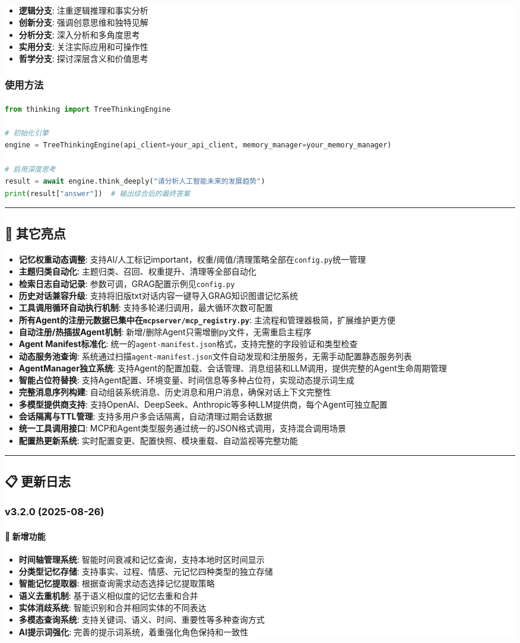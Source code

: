 - **逻辑分支**: 注重逻辑推理和事实分析
- **创新分支**: 强调创意思维和独特见解
- **分析分支**: 深入分析和多角度思考
- **实用分支**: 关注实际应用和可操作性
- **哲学分支**: 探讨深层含义和价值思考

### 使用方法

```python
from thinking import TreeThinkingEngine

# 初始化引擎
engine = TreeThinkingEngine(api_client=your_api_client, memory_manager=your_memory_manager)

# 启用深度思考
result = await engine.think_deeply("请分析人工智能未来的发展趋势")
print(result["answer"])  # 输出综合后的最终答案
```

---

## 📝 其它亮点
- **记忆权重动态调整**: 支持AI/人工标记important，权重/阈值/清理策略全部在`config.py`统一管理
- **主题归类自动化**: 主题归类、召回、权重提升、清理等全部自动化
- **检索日志自动记录**: 参数可调，GRAG配置示例见`config.py`
- **历史对话兼容升级**: 支持将旧版txt对话内容一键导入GRAG知识图谱记忆系统
- **工具调用循环自动执行机制**: 支持多轮递归调用，最大循环次数可配置
- **所有Agent的注册元数据已集中在`mcpserver/mcp_registry.py`**: 主流程和管理器极简，扩展维护更方便
- **自动注册/热插拔Agent机制**: 新增/删除Agent只需增删py文件，无需重启主程序
- **Agent Manifest标准化**: 统一的`agent-manifest.json`格式，支持完整的字段验证和类型检查
- **动态服务池查询**: 系统通过扫描`agent-manifest.json`文件自动发现和注册服务，无需手动配置静态服务列表
- **AgentManager独立系统**: 支持Agent的配置加载、会话管理、消息组装和LLM调用，提供完整的Agent生命周期管理
- **智能占位符替换**: 支持Agent配置、环境变量、时间信息等多种占位符，实现动态提示词生成
- **完整消息序列构建**: 自动组装系统消息、历史消息和用户消息，确保对话上下文完整性
- **多模型提供商支持**: 支持OpenAI、DeepSeek、Anthropic等多种LLM提供商，每个Agent可独立配置
- **会话隔离与TTL管理**: 支持多用户多会话隔离，自动清理过期会话数据
- **统一工具调用接口**: MCP和Agent类型服务通过统一的JSON格式调用，支持混合调用场景
- **配置热更新系统**: 实时配置变更、配置快照、模块重载、自动监视等完整功能

---

## 📋 更新日志

### v3.2.0 (2025-08-26)

#### 🚀 新增功能
- **时间轴管理系统**: 智能时间衰减和记忆查询，支持本地时区时间显示
- **分类型记忆存储**: 支持事实、过程、情感、元记忆四种类型的独立存储
- **智能记忆提取器**: 根据查询需求动态选择记忆提取策略
- **语义去重机制**: 基于语义相似度的记忆去重和合并
- **实体消歧系统**: 智能识别和合并相同实体的不同表达
- **多模态查询系统**: 支持关键词、语义、时间、重要性等多种查询方式
- **AI提示词强化**: 完善的提示词系统，着重强化角色保持和一致性
